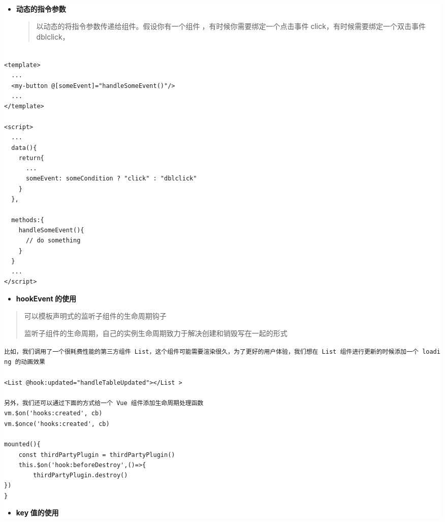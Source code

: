 * **动态的指令参数**

  > 以动态的将指令参数传递给组件。假设你有一个组件 <my-button>，有时候你需要绑定一个点击事件 click，有时候需要绑定一个双击事件 dblclick，

```vue

<template>
  ...
  <my-button @[someEvent]="handleSomeEvent()"/>
  ...
</template>

<script>
  ...
  data(){
    return{
      ...
      someEvent: someCondition ? "click" : "dblclick"
    }
  },
  
  methods:{
    handleSomeEvent(){
      // do something
    }
  }
  ...
</script>

```

* **hookEvent 的使用**

> 可以模板声明式的监听子组件的生命周期钩子
>
> 监听子组件的生命周期，自己的实例生命周期致力于解决创建和销毁写在一起的形式

```vue
比如，我们调用了一个很耗费性能的第三方组件 List，这个组件可能需要渲染很久，为了更好的用户体验，我们想在 List 组件进行更新的时候添加一个 loading 的动画效果

<List @hook:updated="handleTableUpdated"></List >

另外，我们还可以通过下面的方式给一个 Vue 组件添加生命周期处理函数
vm.$on('hooks:created', cb)
vm.$once('hooks:created', cb)

mounted(){
	const thirdPartyPlugin = thirdPartyPlugin()
	this.$on('hook:beforeDestroy',()=>{
		thirdPartyPlugin.destroy()
})
}
```

* **key 值的使用**
